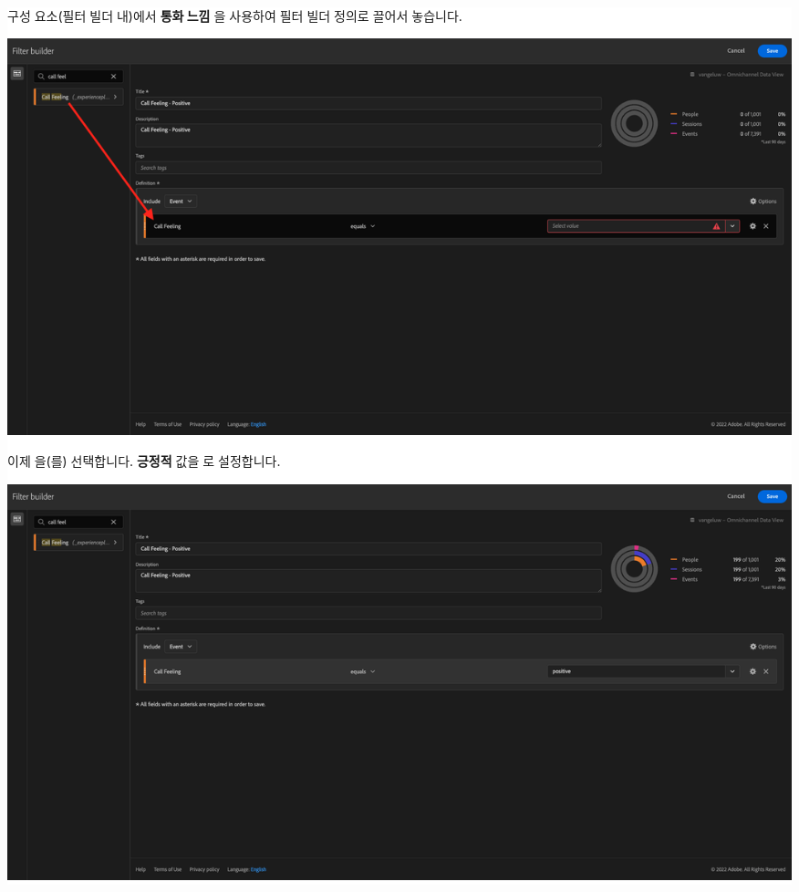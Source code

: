 구성 요소(필터 빌더 내)에서 **통화 느낌** 을 사용하여 필터 빌더 정의로 끌어서 놓습니다.

![데모](./images/pro48.png)

이제 을(를) 선택합니다. **긍정적** 값을 로 설정합니다.

![데모](./images/pro49.png)
